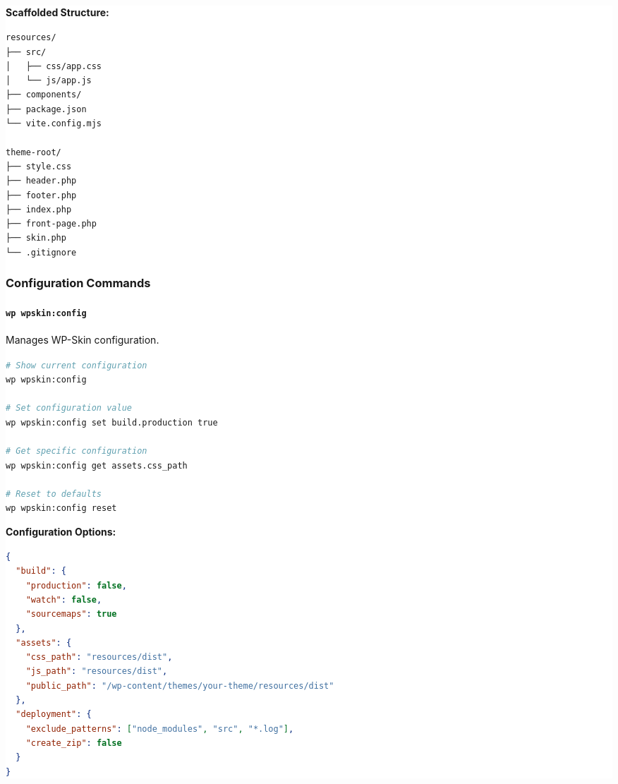 **Scaffolded Structure:**
```
resources/
├── src/
│   ├── css/app.css
│   └── js/app.js
├── components/
├── package.json
└── vite.config.mjs

theme-root/
├── style.css
├── header.php
├── footer.php
├── index.php
├── front-page.php
├── skin.php
└── .gitignore
```

### Configuration Commands

#### `wp wpskin:config`

Manages WP-Skin configuration.

```bash
# Show current configuration
wp wpskin:config

# Set configuration value
wp wpskin:config set build.production true

# Get specific configuration
wp wpskin:config get assets.css_path

# Reset to defaults
wp wpskin:config reset
```

**Configuration Options:**
```json
{
  "build": {
    "production": false,
    "watch": false,
    "sourcemaps": true
  },
  "assets": {
    "css_path": "resources/dist",
    "js_path": "resources/dist",
    "public_path": "/wp-content/themes/your-theme/resources/dist"
  },
  "deployment": {
    "exclude_patterns": ["node_modules", "src", "*.log"],
    "create_zip": false
  }
}
```
